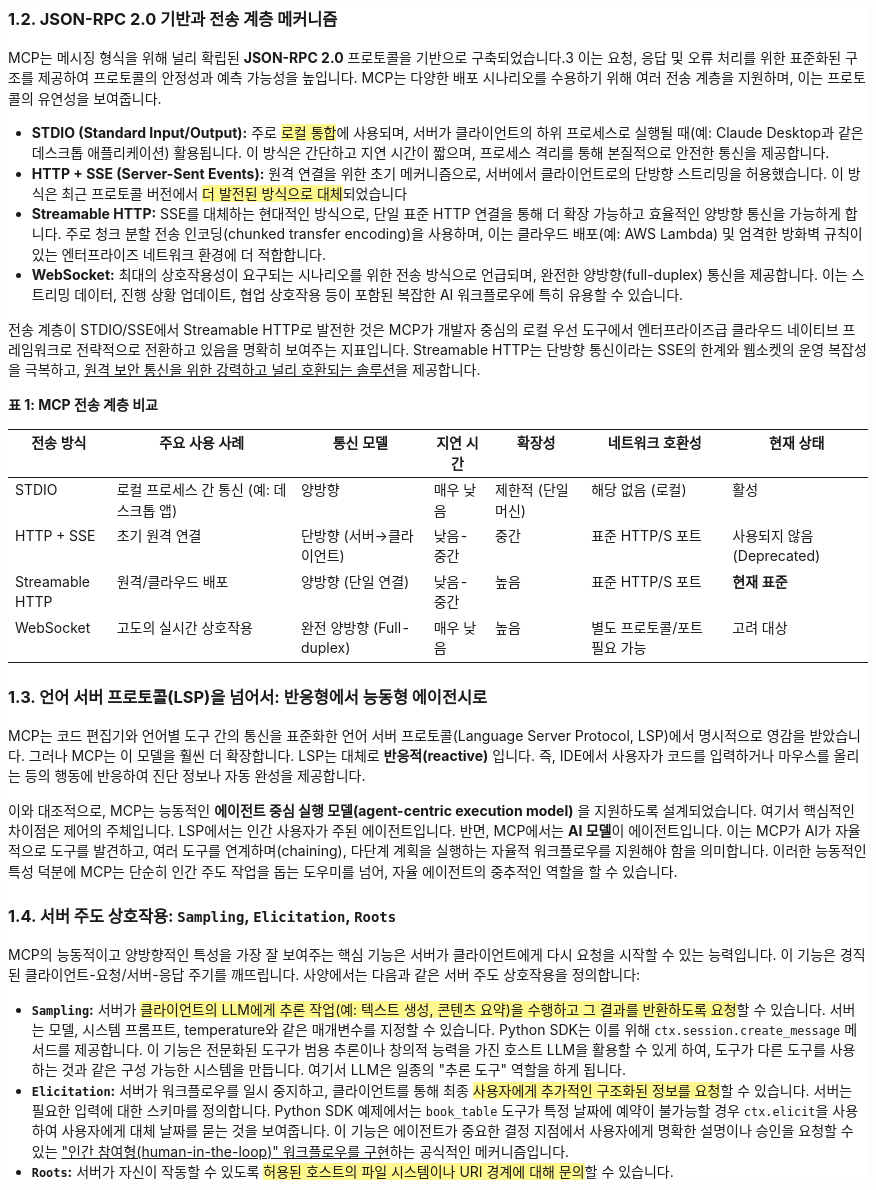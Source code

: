 ### 1.2. JSON-RPC 2.0 기반과 전송 계층 메커니즘

MCP는 메시징 형식을 위해 널리 확립된 **JSON-RPC 2.0** 프로토콜을 기반으로 구축되었습니다.3 이는 요청, 응답 및 오류 처리를 위한 표준화된 구조를 제공하여 프로토콜의 안정성과 예측 가능성을 높입니다. MCP는 다양한 배포 시나리오를 수용하기 위해 여러 전송 계층을 지원하며, 이는 프로토콜의 유연성을 보여줍니다.

- **STDIO (Standard Input/Output):** 주로 <span style="background:#fff88f">로컬 통합</span>에 사용되며, 서버가 클라이언트의 하위 프로세스로 실행될 때(예: Claude Desktop과 같은 데스크톱 애플리케이션) 활용됩니다. 이 방식은 간단하고 지연 시간이 짧으며, 프로세스 격리를 통해 본질적으로 안전한 통신을 제공합니다.
- **HTTP + SSE (Server-Sent Events):** 원격 연결을 위한 초기 메커니즘으로, 서버에서 클라이언트로의 단방향 스트리밍을 허용했습니다. 이 방식은 최근 프로토콜 버전에서 <span style="background:#fff88f">더 발전된 방식으로 대체</span>되었습니다
- **Streamable HTTP:** SSE를 대체하는 현대적인 방식으로, 단일 표준 HTTP 연결을 통해 더 확장 가능하고 효율적인 양방향 통신을 가능하게 합니다. 주로 청크 분할 전송 인코딩(chunked transfer encoding)을 사용하며, 이는 클라우드 배포(예: AWS Lambda) 및 엄격한 방화벽 규칙이 있는 엔터프라이즈 네트워크 환경에 더 적합합니다.
- **WebSocket:** 최대의 상호작용성이 요구되는 시나리오를 위한 전송 방식으로 언급되며, 완전한 양방향(full-duplex) 통신을 제공합니다. 이는 스트리밍 데이터, 진행 상황 업데이트, 협업 상호작용 등이 포함된 복잡한 AI 워크플로우에 특히 유용할 수 있습니다.

전송 계층이 STDIO/SSE에서 Streamable HTTP로 발전한 것은 MCP가 개발자 중심의 로컬 우선 도구에서 엔터프라이즈급 클라우드 네이티브 프레임워크로 전략적으로 전환하고 있음을 명확히 보여주는 지표입니다. Streamable HTTP는 단방향 통신이라는 SSE의 한계와 웹소켓의 운영 복잡성을 극복하고, <u>원격 보안 통신을 위한 강력하고 널리 호환되는 솔루션</u>을 제공합니다.

**표 1: MCP 전송 계층 비교**

| **전송 방식**       | **주요 사용 사례**             | **통신 모델**            | **지연 시간** | **확장성**     | **네트워크 호환성**     | **현재 상태**            |
| --------------- | ------------------------ | -------------------- | --------- | ----------- | ---------------- | -------------------- |
| STDIO           | 로컬 프로세스 간 통신 (예: 데스크톱 앱) | 양방향                  | 매우 낮음     | 제한적 (단일 머신) | 해당 없음 (로컬)       | 활성                   |
| HTTP + SSE      | 초기 원격 연결                 | 단방향 (서버→클라이언트)       | 낮음-중간     | 중간          | 표준 HTTP/S 포트     | 사용되지 않음 (Deprecated) |
| Streamable HTTP | 원격/클라우드 배포               | 양방향 (단일 연결)          | 낮음-중간     | 높음          | 표준 HTTP/S 포트     | **현재 표준**            |
| WebSocket       | 고도의 실시간 상호작용             | 완전 양방향 (Full-duplex) | 매우 낮음     | 높음          | 별도 프로토콜/포트 필요 가능 | 고려 대상                |

### 1.3. 언어 서버 프로토콜(LSP)을 넘어서: 반응형에서 능동형 에이전시로

MCP는 코드 편집기와 언어별 도구 간의 통신을 표준화한 언어 서버 프로토콜(Language Server Protocol, LSP)에서 명시적으로 영감을 받았습니다. 그러나 MCP는 이 모델을 훨씬 더 확장합니다. LSP는 대체로 **반응적(reactive)** 입니다. 즉, IDE에서 사용자가 코드를 입력하거나 마우스를 올리는 등의 행동에 반응하여 진단 정보나 자동 완성을 제공합니다.

이와 대조적으로, MCP는 능동적인 **에이전트 중심 실행 모델(agent-centric execution model)** 을 지원하도록 설계되었습니다. 여기서 핵심적인 차이점은 제어의 주체입니다. LSP에서는 인간 사용자가 주된 에이전트입니다. 반면, MCP에서는 **AI 모델**이 에이전트입니다. 이는 MCP가 AI가 자율적으로 도구를 발견하고, 여러 도구를 연계하며(chaining), 다단계 계획을 실행하는 자율적 워크플로우를 지원해야 함을 의미합니다. 이러한 능동적인 특성 덕분에 MCP는 단순히 인간 주도 작업을 돕는 도우미를 넘어, 자율 에이전트의 중추적인 역할을 할 수 있습니다.

### 1.4. 서버 주도 상호작용: `Sampling`, `Elicitation`, `Roots`

MCP의 능동적이고 양방향적인 특성을 가장 잘 보여주는 핵심 기능은 서버가 클라이언트에게 다시 요청을 시작할 수 있는 능력입니다. 이 기능은 경직된 클라이언트-요청/서버-응답 주기를 깨뜨립니다. 사양에서는 다음과 같은 서버 주도 상호작용을 정의합니다:

- **`Sampling`:** 서버가 <span style="background:#fff88f">클라이언트의 LLM에게 추론 작업(예: 텍스트 생성, 콘텐츠 요약)을 수행하고 그 결과를 반환하도록 요청</span>할 수 있습니다. 서버는 모델, 시스템 프롬프트, temperature와 같은 매개변수를 지정할 수 있습니다. Python SDK는 이를 위해 `ctx.session.create_message` 메서드를 제공합니다. 이 기능은 전문화된 도구가 범용 추론이나 창의적 능력을 가진 호스트 LLM을 활용할 수 있게 하여, 도구가 다른 도구를 사용하는 것과 같은 구성 가능한 시스템을 만듭니다. 여기서 LLM은 일종의 "추론 도구" 역할을 하게 됩니다.
- **`Elicitation`:** 서버가 워크플로우를 일시 중지하고, 클라이언트를 통해 최종 <span style="background:#fff88f">사용자에게 추가적인 구조화된 정보를 요청</span>할 수 있습니다. 서버는 필요한 입력에 대한 스키마를 정의합니다. Python SDK 예제에서는 `book_table` 도구가 특정 날짜에 예약이 불가능할 경우 `ctx.elicit`을 사용하여 사용자에게 대체 날짜를 묻는 것을 보여줍니다. 이 기능은 에이전트가 중요한 결정 지점에서 사용자에게 명확한 설명이나 승인을 요청할 수 있는 <u>"인간 참여형(human-in-the-loop)" 워크플로우를 구현</u>하는 공식적인 메커니즘입니다.
- **`Roots`:** 서버가 자신이 작동할 수 있도록 <span style="background:#fff88f">허용된 호스트의 파일 시스템이나 URI 경계에 대해 문의</span>할 수 있습니다.
